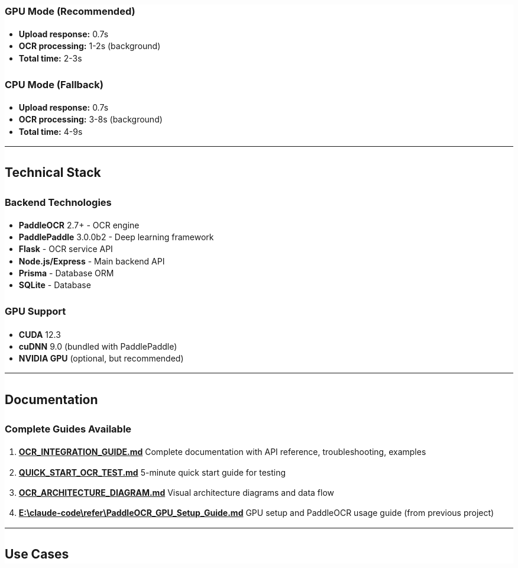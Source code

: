 ### GPU Mode (Recommended)

- **Upload response:** 0.7s
- **OCR processing:** 1-2s (background)
- **Total time:** 2-3s

### CPU Mode (Fallback)

- **Upload response:** 0.7s
- **OCR processing:** 3-8s (background)
- **Total time:** 4-9s

---

## Technical Stack

### Backend Technologies

- **PaddleOCR** 2.7+ - OCR engine
- **PaddlePaddle** 3.0.0b2 - Deep learning framework
- **Flask** - OCR service API
- **Node.js/Express** - Main backend API
- **Prisma** - Database ORM
- **SQLite** - Database

### GPU Support

- **CUDA** 12.3
- **cuDNN** 9.0 (bundled with PaddlePaddle)
- **NVIDIA GPU** (optional, but recommended)

---

## Documentation

### Complete Guides Available

1. **[OCR_INTEGRATION_GUIDE.md](OCR_INTEGRATION_GUIDE.md)**
   Complete documentation with API reference, troubleshooting, examples

2. **[QUICK_START_OCR_TEST.md](QUICK_START_OCR_TEST.md)**
   5-minute quick start guide for testing

3. **[OCR_ARCHITECTURE_DIAGRAM.md](OCR_ARCHITECTURE_DIAGRAM.md)**
   Visual architecture diagrams and data flow

4. **[E:\claude-code\refer\PaddleOCR_GPU_Setup_Guide.md](E:/claude-code/refer/PaddleOCR_GPU_Setup_Guide.md)**
   GPU setup and PaddleOCR usage guide (from previous project)

---

## Use Cases
